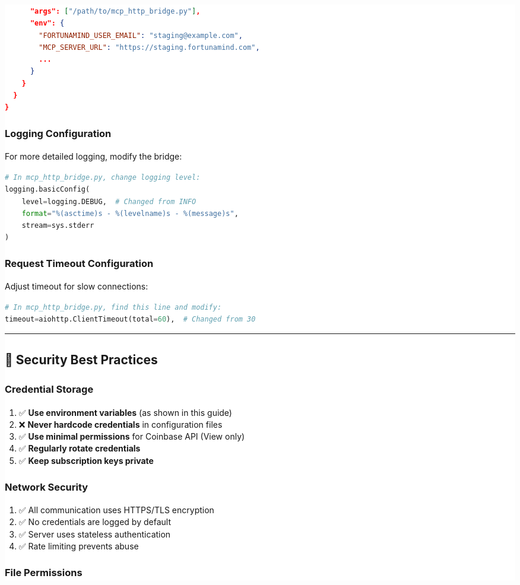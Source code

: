 ```json
      "args": ["/path/to/mcp_http_bridge.py"],
      "env": {
        "FORTUNAMIND_USER_EMAIL": "staging@example.com",
        "MCP_SERVER_URL": "https://staging.fortunamind.com",
        ...
      }
    }
  }
}
```

### **Logging Configuration**

For more detailed logging, modify the bridge:

```python
# In mcp_http_bridge.py, change logging level:
logging.basicConfig(
    level=logging.DEBUG,  # Changed from INFO
    format="%(asctime)s - %(levelname)s - %(message)s", 
    stream=sys.stderr
)
```

### **Request Timeout Configuration**

Adjust timeout for slow connections:

```python
# In mcp_http_bridge.py, find this line and modify:
timeout=aiohttp.ClientTimeout(total=60),  # Changed from 30
```

---

## 🔐 **Security Best Practices**

### **Credential Storage**

1. ✅ **Use environment variables** (as shown in this guide)
2. ❌ **Never hardcode credentials** in configuration files
3. ✅ **Use minimal permissions** for Coinbase API (View only)
4. ✅ **Regularly rotate credentials**
5. ✅ **Keep subscription keys private**

### **Network Security**

1. ✅ All communication uses HTTPS/TLS encryption
2. ✅ No credentials are logged by default
3. ✅ Server uses stateless authentication
4. ✅ Rate limiting prevents abuse

### **File Permissions**
